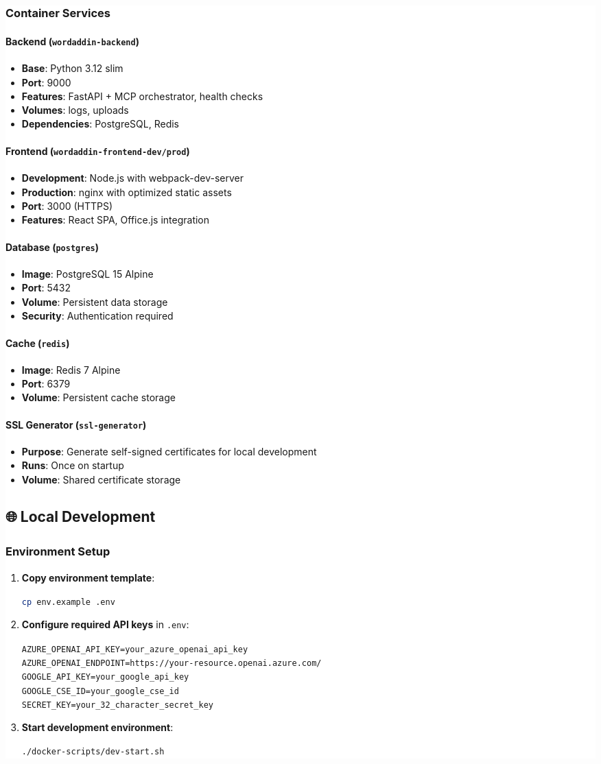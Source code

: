 ### Container Services

#### Backend (`wordaddin-backend`)
- **Base**: Python 3.12 slim
- **Port**: 9000
- **Features**: FastAPI + MCP orchestrator, health checks
- **Volumes**: logs, uploads
- **Dependencies**: PostgreSQL, Redis

#### Frontend (`wordaddin-frontend-dev/prod`)
- **Development**: Node.js with webpack-dev-server
- **Production**: nginx with optimized static assets
- **Port**: 3000 (HTTPS)
- **Features**: React SPA, Office.js integration

#### Database (`postgres`)
- **Image**: PostgreSQL 15 Alpine
- **Port**: 5432
- **Volume**: Persistent data storage
- **Security**: Authentication required

#### Cache (`redis`)
- **Image**: Redis 7 Alpine
- **Port**: 6379
- **Volume**: Persistent cache storage

#### SSL Generator (`ssl-generator`)
- **Purpose**: Generate self-signed certificates for local development
- **Runs**: Once on startup
- **Volume**: Shared certificate storage

## 🌐 Local Development

### Environment Setup

1. **Copy environment template**:
   ```bash
   cp env.example .env
   ```

2. **Configure required API keys** in `.env`:
   ```env
   AZURE_OPENAI_API_KEY=your_azure_openai_api_key
   AZURE_OPENAI_ENDPOINT=https://your-resource.openai.azure.com/
   GOOGLE_API_KEY=your_google_api_key
   GOOGLE_CSE_ID=your_google_cse_id
   SECRET_KEY=your_32_character_secret_key
   ```

3. **Start development environment**:
   ```bash
   ./docker-scripts/dev-start.sh
   ```
